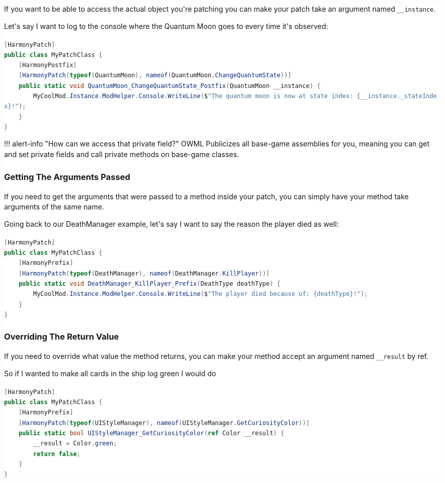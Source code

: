 If you want to be able to access the actual object you're patching you can make your patch take an argument named `__instance`.

Let's say I want to log to the console where the Quantum Moon goes to every time it's observed:

```csharp
[HarmonyPatch]
public class MyPatchClass {
    [HarmonyPostfix]
    [HarmonyPatch(typeof(QuantumMoon), nameof(QuantumMoon.ChangeQuantumState))]
    public static void QuantumMoon_ChangeQuantumState_Postfix(QuantumMoon __instance) {
        MyCoolMod.Instance.ModHelper.Console.WriteLine($"The quantum moon is now at state index: {__instance._stateIndex}!");
    }
}
```

!!! alert-info "How can we access that private field?"
    OWML Publicizes all base-game assemblies for you, meaning you can get and set private fields and call private methods on base-game classes.

### Getting The Arguments Passed

If you need to get the arguments that were passed to a method inside your patch, you can simply have your method take arguments of the same name.

Going back to our DeathManager example, let's say I want to say the reason the player died as well:

```csharp
[HarmonyPatch]
public class MyPatchClass {
    [HarmonyPrefix]
    [HarmonyPatch(typeof(DeathManager), nameof(DeathManager.KillPlayer))]
    public static void DeathManager_KillPlayer_Prefix(DeathType deathType) {
        MyCoolMod.Instance.ModHelper.Console.WriteLine($"The player died because of: {deathType}!");
    }
}
```

### Overriding The Return Value

If you need to override what value the method returns, you can make your method accept an argument named `__result` by ref.

So if I wanted to make all cards in the ship log green I would do

```csharp
[HarmonyPatch]
public class MyPatchClass {
    [HarmonyPrefix]
    [HarmonyPatch(typeof(UIStyleManager), nameof(UIStyleManager.GetCuriosityColor))]
    public static bool UIStyleManager_GetCuriosityColor(ref Color __result) {
        __result = Color.green;
        return false;
    }
}
```
